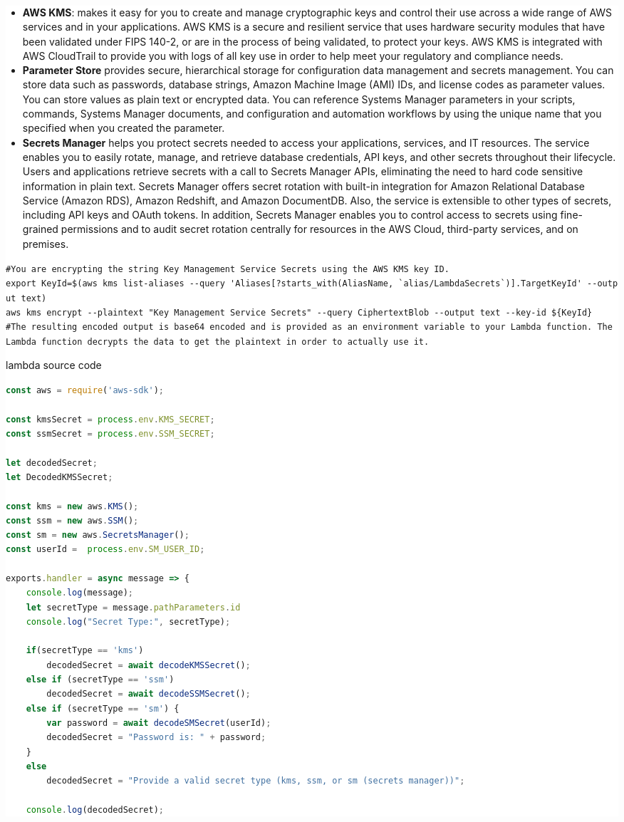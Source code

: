 * **AWS KMS**: makes it easy for you to create and manage cryptographic keys and control their use across a wide range of AWS services and in your applications. AWS KMS is a secure and resilient service that uses hardware security modules that have been validated under FIPS 140-2, or are in the process of being validated, to protect your keys. AWS KMS is integrated with AWS CloudTrail to provide you with logs of all key use in order to help meet your regulatory and compliance needs.
* **Parameter Store** provides secure, hierarchical storage for configuration data management and secrets management. You can store data such as passwords, database strings, Amazon Machine Image (AMI) IDs, and license codes as parameter values. You can store values as plain text or encrypted data. You can reference Systems Manager parameters in your scripts, commands, Systems Manager documents, and configuration and automation workflows by using the unique name that you specified when you created the parameter.
* **Secrets Manager** helps you protect secrets needed to access your applications, services, and IT resources. The service enables you to easily rotate, manage, and retrieve database credentials, API keys, and other secrets throughout their lifecycle. Users and applications retrieve secrets with a call to Secrets Manager APIs, eliminating the need to hard code sensitive information in plain text. Secrets Manager offers secret rotation with built-in integration for Amazon Relational Database Service (Amazon RDS), Amazon Redshift, and Amazon DocumentDB. Also, the service is extensible to other types of secrets, including API keys and OAuth tokens. In addition, Secrets Manager enables you to control access to secrets using fine-grained permissions and to audit secret rotation centrally for resources in the AWS Cloud, third-party services, and on premises.


```shell
#You are encrypting the string Key Management Service Secrets using the AWS KMS key ID.
export KeyId=$(aws kms list-aliases --query 'Aliases[?starts_with(AliasName, `alias/LambdaSecrets`)].TargetKeyId' --output text)
aws kms encrypt --plaintext "Key Management Service Secrets" --query CiphertextBlob --output text --key-id ${KeyId}
#The resulting encoded output is base64 encoded and is provided as an environment variable to your Lambda function. The Lambda function decrypts the data to get the plaintext in order to actually use it.
```

lambda source code
```js
const aws = require('aws-sdk');

const kmsSecret = process.env.KMS_SECRET;
const ssmSecret = process.env.SSM_SECRET;

let decodedSecret;
let DecodedKMSSecret;

const kms = new aws.KMS();
const ssm = new aws.SSM();
const sm = new aws.SecretsManager();
const userId =  process.env.SM_USER_ID;

exports.handler = async message => {
    console.log(message);
    let secretType = message.pathParameters.id
    console.log("Secret Type:", secretType);
    
    if(secretType == 'kms')
        decodedSecret = await decodeKMSSecret();
    else if (secretType == 'ssm')
        decodedSecret = await decodeSSMSecret();
    else if (secretType == 'sm') {
        var password = await decodeSMSecret(userId);
        decodedSecret = "Password is: " + password;
    }
    else
        decodedSecret = "Provide a valid secret type (kms, ssm, or sm (secrets manager))";
    
    console.log(decodedSecret);
```